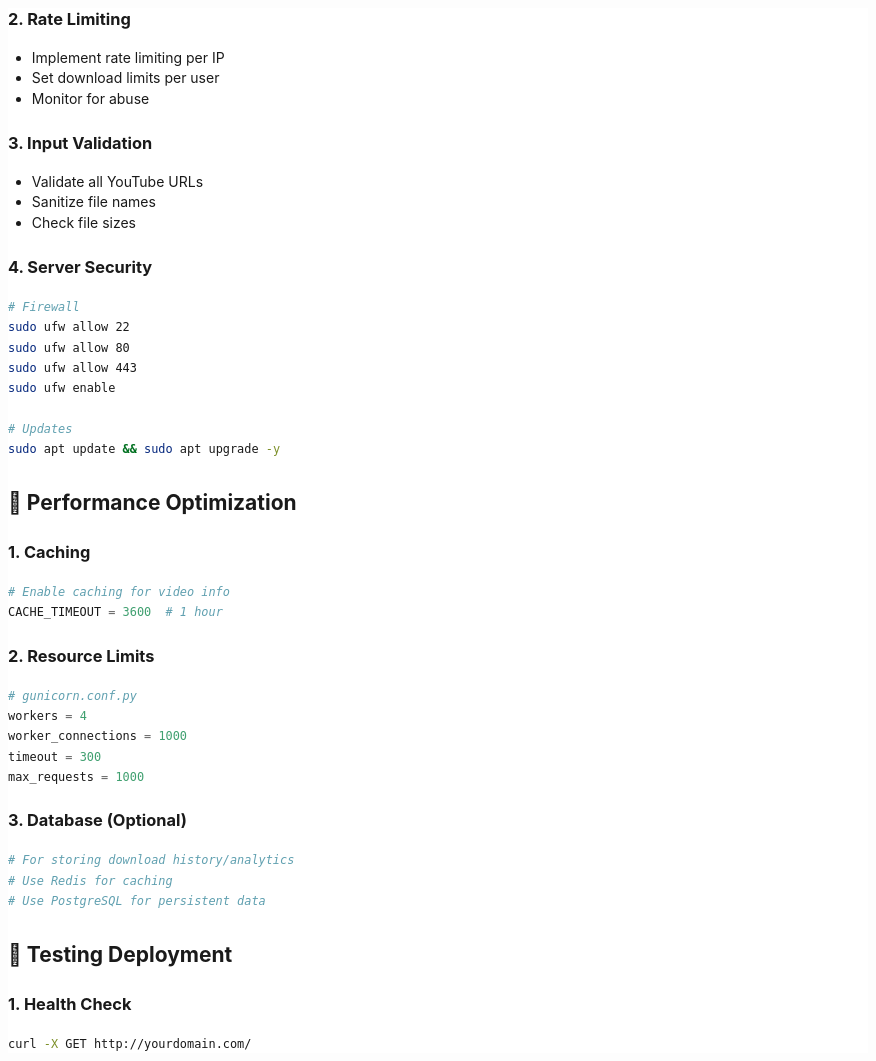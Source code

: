### 2. Rate Limiting
- Implement rate limiting per IP
- Set download limits per user
- Monitor for abuse

### 3. Input Validation
- Validate all YouTube URLs
- Sanitize file names
- Check file sizes

### 4. Server Security
```bash
# Firewall
sudo ufw allow 22
sudo ufw allow 80
sudo ufw allow 443
sudo ufw enable

# Updates
sudo apt update && sudo apt upgrade -y
```

## 🚀 Performance Optimization

### 1. Caching
```python
# Enable caching for video info
CACHE_TIMEOUT = 3600  # 1 hour
```

### 2. Resource Limits
```python
# gunicorn.conf.py
workers = 4
worker_connections = 1000
timeout = 300
max_requests = 1000
```

### 3. Database (Optional)
```python
# For storing download history/analytics
# Use Redis for caching
# Use PostgreSQL for persistent data
```

## 🧪 Testing Deployment

### 1. Health Check
```bash
curl -X GET http://yourdomain.com/
```
